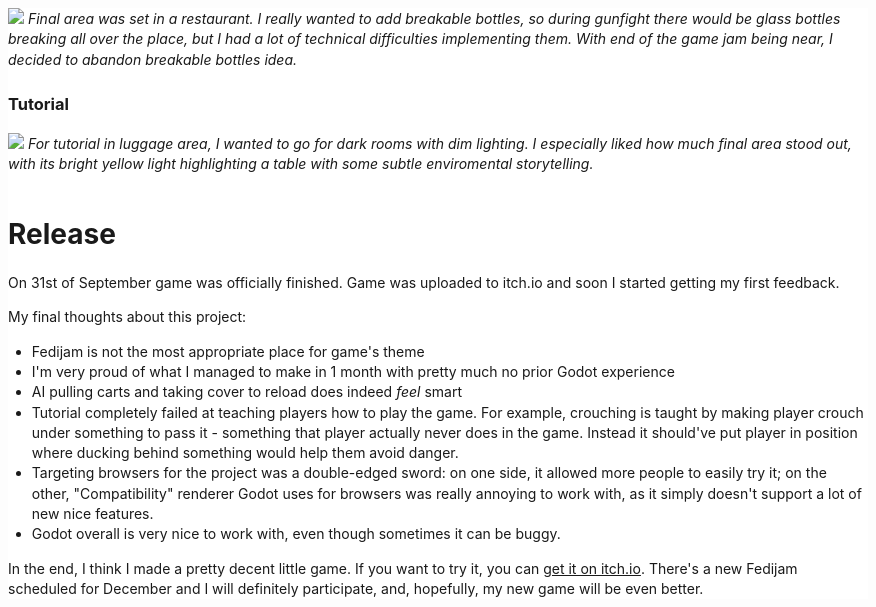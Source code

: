 ![](/blog/up-in-the-sky/level_2_1.png)
_Final area was set in a restaurant. I really wanted to add breakable bottles, so during gunfight there would be glass bottles breaking all over the place, but I had a lot of technical difficulties implementing them. With end of the game jam being near, I decided to abandon breakable bottles idea._

### Tutorial

![](/blog/up-in-the-sky/level_0_0.png)
_For tutorial in luggage area, I wanted to go for dark rooms with dim lighting. I especially liked how much final area stood out, with its bright yellow light highlighting a table with some subtle enviromental storytelling._

# Release

On 31st of September game was officially finished. Game was uploaded to itch.io and soon I started getting my first feedback.

My final thoughts about this project:

-   Fedijam is not the most appropriate place for game's theme
-   I'm very proud of what I managed to make in 1 month with pretty much no prior Godot experience
-   AI pulling carts and taking cover to reload does indeed _feel_ smart
-   Tutorial completely failed at teaching players how to play the game. For example, crouching is taught by making player crouch under something to pass it - something that player actually never does in the game. Instead it should've put player in position where ducking behind something would help them avoid danger.
-   Targeting browsers for the project was a double-edged sword: on one side, it allowed more people to easily try it; on the other, "Compatibility" renderer Godot uses for browsers was really annoying to work with, as it simply doesn't support a lot of new nice features.
-   Godot overall is very nice to work with, even though sometimes it can be buggy.

In the end, I think I made a pretty decent little game. If you want to try it, you can [get it on itch.io](https://punishedbernadetta.itch.io/agent-up-in-the-sky).
There's a new Fedijam scheduled for December and I will definitely participate, and, hopefully, my new game will be even better.
